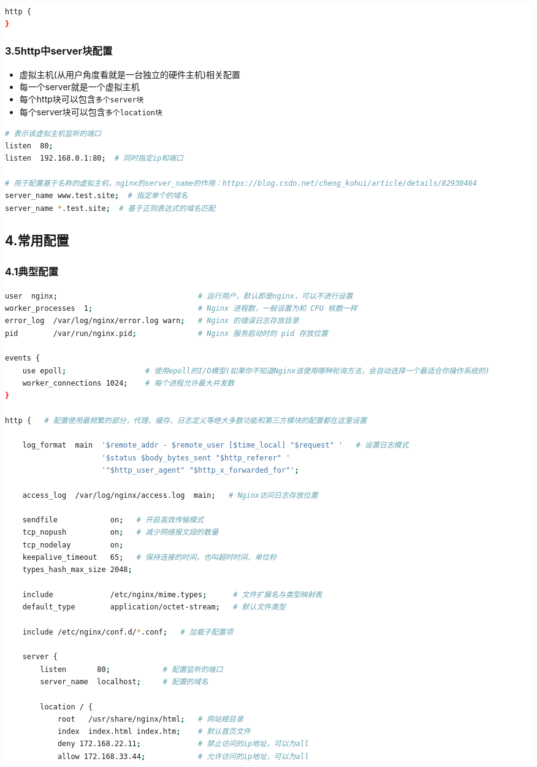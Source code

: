 ```sh
http {
}
```

### 3.5http中server块配置

- 虚拟主机(从用户角度看就是一台独立的硬件主机)相关配置
- 每一个server就是一个虚拟主机
- 每个http块可以包含`多个server块`
- 每个server块可以包含`多个location块`

```sh
# 表示该虚拟主机监听的端口
listen  80;
listen  192.168.0.1:80;  # 同时指定ip和端口

# 用于配置基于名称的虚拟主机，nginx的server_name的作用：https://blog.csdn.net/cheng_kohui/article/details/82930464
server_name www.test.site;  # 指定单个的域名
server_name *.test.site;  # 基于正则表达式的域名匹配
```

## 4.常用配置

### 4.1典型配置

```sh
user  nginx;                                # 运行用户，默认即是nginx，可以不进行设置
worker_processes  1;                        # Nginx 进程数，一般设置为和 CPU 核数一样
error_log  /var/log/nginx/error.log warn;   # Nginx 的错误日志存放目录
pid        /var/run/nginx.pid;              # Nginx 服务启动时的 pid 存放位置

events {
    use epoll;                  # 使用epoll的I/O模型(如果你不知道Nginx该使用哪种轮询方法，会自动选择一个最适合你操作系统的)
    worker_connections 1024;    # 每个进程允许最大并发数
}

http {   # 配置使用最频繁的部分，代理、缓存、日志定义等绝大多数功能和第三方模块的配置都在这里设置
    
    log_format  main  '$remote_addr - $remote_user [$time_local] "$request" '   # 设置日志模式
                      '$status $body_bytes_sent "$http_referer" '
                      '"$http_user_agent" "$http_x_forwarded_for"';

    access_log  /var/log/nginx/access.log  main;   # Nginx访问日志存放位置

    sendfile            on;   # 开启高效传输模式
    tcp_nopush          on;   # 减少网络报文段的数量
    tcp_nodelay         on;
    keepalive_timeout   65;   # 保持连接的时间，也叫超时时间，单位秒
    types_hash_max_size 2048;

    include             /etc/nginx/mime.types;      # 文件扩展名与类型映射表
    default_type        application/octet-stream;   # 默认文件类型

    include /etc/nginx/conf.d/*.conf;   # 加载子配置项
    
    server {
    	listen       80;            # 配置监听的端口
    	server_name  localhost;     # 配置的域名
    	
    	location / {
    		root   /usr/share/nginx/html;   # 网站根目录
    		index  index.html index.htm;    # 默认首页文件
    		deny 172.168.22.11;             # 禁止访问的ip地址，可以为all
    		allow 172.168.33.44;            # 允许访问的ip地址，可以为all
```